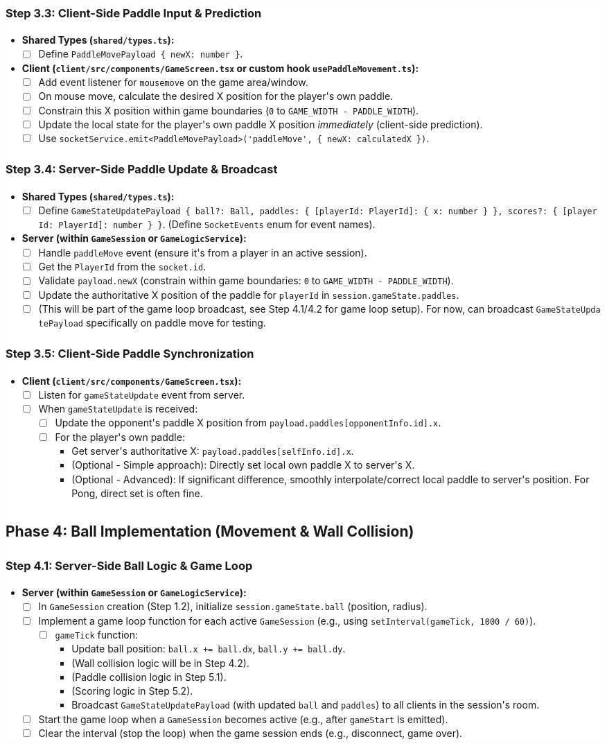 ### Step 3.3: Client-Side Paddle Input & Prediction
-   **Shared Types (`shared/types.ts`):**
    -   [ ] Define `PaddleMovePayload { newX: number }`.
-   **Client (`client/src/components/GameScreen.tsx` or custom hook `usePaddleMovement.ts`):**
    -   [ ] Add event listener for `mousemove` on the game area/window.
    -   [ ] On mouse move, calculate the desired X position for the player's own paddle.
    -   [ ] Constrain this X position within game boundaries (`0` to `GAME_WIDTH - PADDLE_WIDTH`).
    -   [ ] Update the local state for the player's own paddle X position *immediately* (client-side prediction).
    -   [ ] Use `socketService.emit<PaddleMovePayload>('paddleMove', { newX: calculatedX })`.

### Step 3.4: Server-Side Paddle Update & Broadcast
-   **Shared Types (`shared/types.ts`):**
    -   [ ] Define `GameStateUpdatePayload { ball?: Ball, paddles: { [playerId: PlayerId]: { x: number } }, scores?: { [playerId: PlayerId]: number } }`. (Define `SocketEvents` enum for event names).
-   **Server (within `GameSession` or `GameLogicService`):**
    -   [ ] Handle `paddleMove` event (ensure it's from a player in an active session).
    -   [ ] Get the `PlayerId` from the `socket.id`.
    -   [ ] Validate `payload.newX` (constrain within game boundaries: `0` to `GAME_WIDTH - PADDLE_WIDTH`).
    -   [ ] Update the authoritative X position of the paddle for `playerId` in `session.gameState.paddles`.
    -   [ ] (This will be part of the game loop broadcast, see Step 4.1/4.2 for game loop setup). For now, can broadcast `GameStateUpdatePayload` specifically on paddle move for testing.

### Step 3.5: Client-Side Paddle Synchronization
-   **Client (`client/src/components/GameScreen.tsx`):**
    -   [ ] Listen for `gameStateUpdate` event from server.
    -   [ ] When `gameStateUpdate` is received:
        -   [ ] Update the opponent's paddle X position from `payload.paddles[opponentInfo.id].x`.
        -   [ ] For the player's own paddle:
            -   Get server's authoritative X: `payload.paddles[selfInfo.id].x`.
            -   (Optional - Simple approach): Directly set local own paddle X to server's X.
            -   (Optional - Advanced): If significant difference, smoothly interpolate/correct local paddle to server's position. For Pong, direct set is often fine.

## Phase 4: Ball Implementation (Movement & Wall Collision)

### Step 4.1: Server-Side Ball Logic & Game Loop
-   **Server (within `GameSession` or `GameLogicService`):**
    -   [ ] In `GameSession` creation (Step 1.2), initialize `session.gameState.ball` (position, radius).
    -   [ ] Implement a game loop function for each active `GameSession` (e.g., using `setInterval(gameTick, 1000 / 60)`).
        -   [ ] `gameTick` function:
            -   Update ball position: `ball.x += ball.dx`, `ball.y += ball.dy`.
            -   (Wall collision logic will be in Step 4.2).
            -   (Paddle collision logic in Step 5.1).
            -   (Scoring logic in Step 5.2).
            -   Broadcast `GameStateUpdatePayload` (with updated `ball` and `paddles`) to all clients in the session's room.
    -   [ ] Start the game loop when a `GameSession` becomes active (e.g., after `gameStart` is emitted).
    -   [ ] Clear the interval (stop the loop) when the game session ends (e.g., disconnect, game over).
